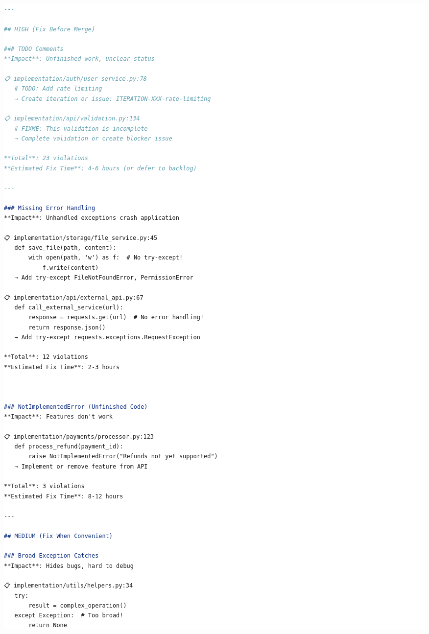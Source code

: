 ```markdown
---

## HIGH (Fix Before Merge)

### TODO Comments
**Impact**: Unfinished work, unclear status

📋 implementation/auth/user_service.py:78
   # TODO: Add rate limiting
   → Create iteration or issue: ITERATION-XXX-rate-limiting

📋 implementation/api/validation.py:134
   # FIXME: This validation is incomplete
   → Complete validation or create blocker issue

**Total**: 23 violations
**Estimated Fix Time**: 4-6 hours (or defer to backlog)

---

### Missing Error Handling
**Impact**: Unhandled exceptions crash application

📋 implementation/storage/file_service.py:45
   def save_file(path, content):
       with open(path, 'w') as f:  # No try-except!
           f.write(content)
   → Add try-except FileNotFoundError, PermissionError

📋 implementation/api/external_api.py:67
   def call_external_service(url):
       response = requests.get(url)  # No error handling!
       return response.json()
   → Add try-except requests.exceptions.RequestException

**Total**: 12 violations
**Estimated Fix Time**: 2-3 hours

---

### NotImplementedError (Unfinished Code)
**Impact**: Features don't work

📋 implementation/payments/processor.py:123
   def process_refund(payment_id):
       raise NotImplementedError("Refunds not yet supported")
   → Implement or remove feature from API

**Total**: 3 violations
**Estimated Fix Time**: 8-12 hours

---

## MEDIUM (Fix When Convenient)

### Broad Exception Catches
**Impact**: Hides bugs, hard to debug

📋 implementation/utils/helpers.py:34
   try:
       result = complex_operation()
   except Exception:  # Too broad!
       return None
```
